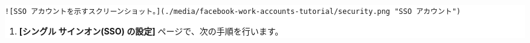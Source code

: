    ![SSO アカウントを示すスクリーンショット。](./media/facebook-work-accounts-tutorial/security.png "SSO アカウント")

1. **[シングル サインオン(SSO) の設定]** ページで、次の手順を行います。
